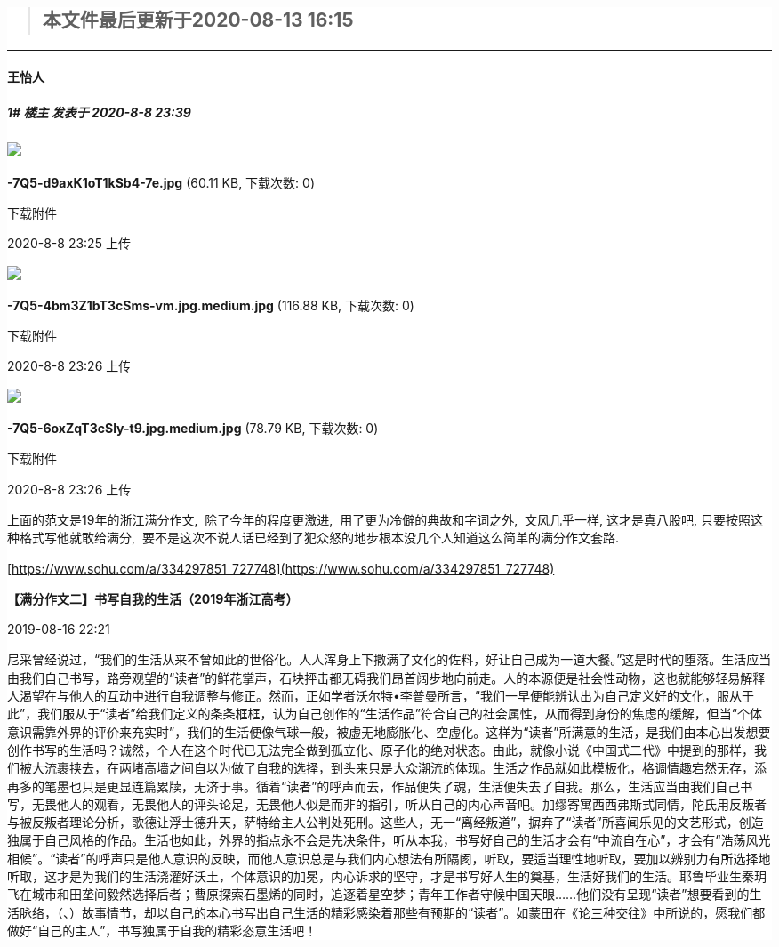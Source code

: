> ## **本文件最后更新于2020-08-13 16:15** 



-----

####  王怡人  
##### 1#       楼主       发表于 2020-8-8 23:39




<img src="https://img.saraba1st.com/forum/202008/08/232538xnjzyo5ooeftj9bi.jpg" referrerpolicy="no-referrer">


<strong>-7Q5-d9axK1oT1kSb4-7e.jpg</strong> (60.11 KB, 下载次数: 0)

下载附件

2020-8-8 23:25 上传





<img src="https://img.saraba1st.com/forum/202008/08/232601wvnqd1ms1bmtansd.jpg" referrerpolicy="no-referrer">


<strong>-7Q5-4bm3Z1bT3cSms-vm.jpg.medium.jpg</strong> (116.88 KB, 下载次数: 0)

下载附件

2020-8-8 23:26 上传





<img src="https://img.saraba1st.com/forum/202008/08/232601q5n9smp7pj755555.jpg" referrerpolicy="no-referrer">


<strong>-7Q5-6oxZqT3cSly-t9.jpg.medium.jpg</strong> (78.79 KB, 下载次数: 0)

下载附件

2020-8-8 23:26 上传








上面的范文是19年的浙江满分作文,  除了今年的程度更激进,  用了更为冷僻的典故和字词之外,  文风几乎一样, 这才是真八股吧, 只要按照这种格式写他就敢给满分,  要不是这次不说人话已经到了犯众怒的地步根本没几个人知道这么简单的满分作文套路. 

[https://www.sohu.com/a/334297851_727748](https://www.sohu.com/a/334297851_727748)

<strong>【满分作文二】书写自我的生活（2019年浙江高考） </strong>

2019-08-16 22:21

尼采曾经说过，“我们的生活从来不曾如此的世俗化。人人浑身上下撒满了文化的佐料，好让自己成为一道大餐。”这是时代的堕落。生活应当由我们自己书写，路旁观望的“读者”的鲜花掌声，石块抨击都无碍我们昂首阔步地向前走。人的本源便是社会性动物，这也就能够轻易解释人渴望在与他人的互动中进行自我调整与修正。然而，正如学者沃尔特•李普曼所言，“我们一早便能辨认出为自己定义好的文化，服从于此”，我们服从于“读者”给我们定义的条条框框，认为自己创作的“生活作品”符合自己的社会属性，从而得到身份的焦虑的缓解，但当“个体意识需靠外界的评价来充实时”，我们的生活便像气球一般，被虚无地膨胀化、空虚化。这样为“读者”所满意的生活，是我们由本心出发想要创作书写的生活吗？诚然，个人在这个时代已无法完全做到孤立化、原子化的绝对状态。由此，就像小说《中国式二代》中提到的那样，我们被大流裹挟去，在两堵高墙之间自以为做了自我的选择，到头来只是大众潮流的体现。生活之作品就如此模板化，格调情趣宕然无存，添再多的笔墨也只是更显连篇累牍，无济于事。循着“读者”的呼声而去，作品便失了魂，生活便失去了自我。那么，生活应当由我们自己书写，无畏他人的观看，无畏他人的评头论足，无畏他人似是而非的指引，听从自己的内心声音吧。加缪寄寓西西弗斯式同情，陀氏用反叛者与被反叛者理论分析，歌德让浮士德升天，萨特给主人公判处死刑。这些人，无一“离经叛道”，摒弃了“读者”所喜闻乐见的文艺形式，创造独属于自己风格的作品。生活也如此，外界的指点永不会是先决条件，听从本我，书写好自己的生活才会有“中流自在心”，才会有“浩荡风光相候”。“读者”的呼声只是他人意识的反映，而他人意识总是与我们内心想法有所隔阂，听取，要适当理性地听取，要加以辨别力有所选择地听取，这才是为我们的生活浇灌好沃土，个体意识的加冕，内心诉求的坚守，才是书写好人生的奠基，生活好我们的生活。耶鲁毕业生秦玥飞在城市和田垄间毅然选择后者；曹原探索石墨烯的同时，追逐着星空梦；青年工作者守候中国天眼……他们没有呈现“读者”想要看到的生活脉络，（、）故事情节，却以自己的本心书写出自己生活的精彩感染着那些有预期的“读者”。如蒙田在《论三种交往》中所说的，愿我们都做好“自己的主人”，书写独属于自我的精彩恣意生活吧！
